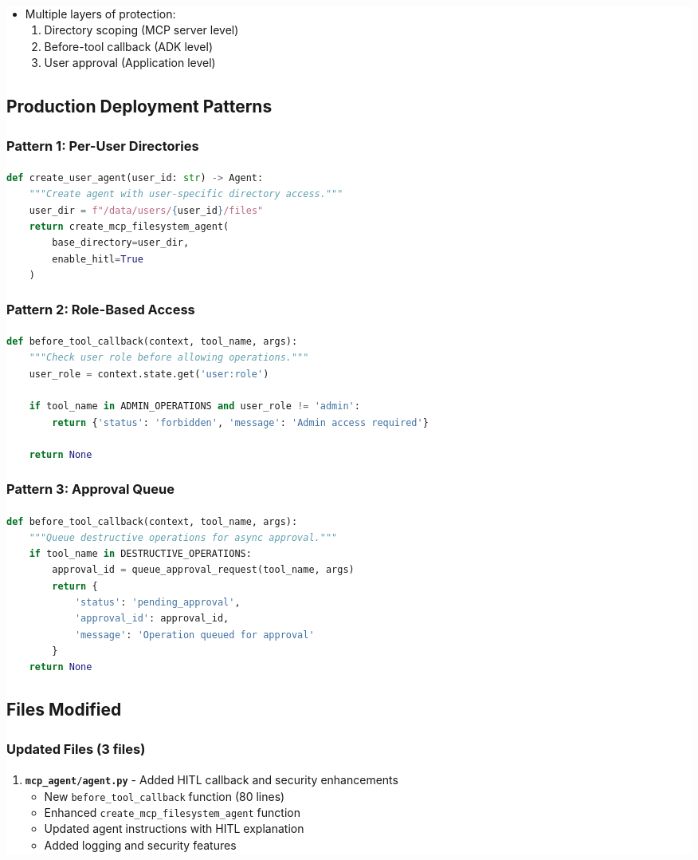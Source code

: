 - Multiple layers of protection:
  1. Directory scoping (MCP server level)
  2. Before-tool callback (ADK level)
  3. User approval (Application level)

## Production Deployment Patterns

### Pattern 1: Per-User Directories

```python
def create_user_agent(user_id: str) -> Agent:
    """Create agent with user-specific directory access."""
    user_dir = f"/data/users/{user_id}/files"
    return create_mcp_filesystem_agent(
        base_directory=user_dir,
        enable_hitl=True
    )
```

### Pattern 2: Role-Based Access

```python
def before_tool_callback(context, tool_name, args):
    """Check user role before allowing operations."""
    user_role = context.state.get('user:role')
    
    if tool_name in ADMIN_OPERATIONS and user_role != 'admin':
        return {'status': 'forbidden', 'message': 'Admin access required'}
    
    return None
```

### Pattern 3: Approval Queue

```python
def before_tool_callback(context, tool_name, args):
    """Queue destructive operations for async approval."""
    if tool_name in DESTRUCTIVE_OPERATIONS:
        approval_id = queue_approval_request(tool_name, args)
        return {
            'status': 'pending_approval',
            'approval_id': approval_id,
            'message': 'Operation queued for approval'
        }
    return None
```

## Files Modified

### Updated Files (3 files)

1. **`mcp_agent/agent.py`** - Added HITL callback and security enhancements
   - New `before_tool_callback` function (80 lines)
   - Enhanced `create_mcp_filesystem_agent` function
   - Updated agent instructions with HITL explanation
   - Added logging and security features

